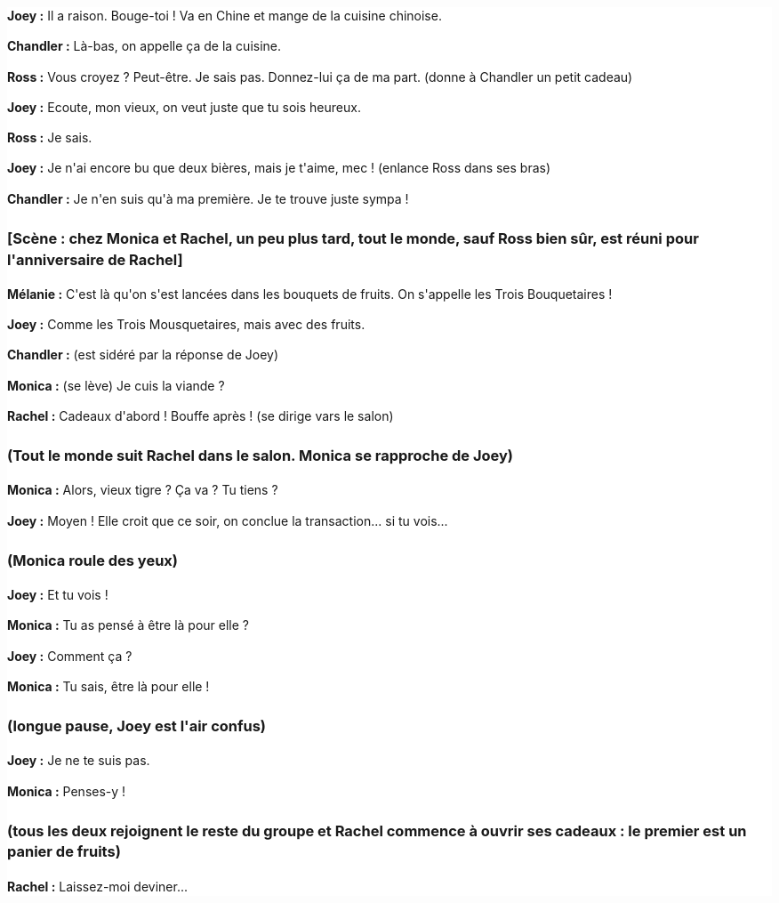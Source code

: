 **Joey :** Il a raison. Bouge-toi ! Va en Chine et mange de la cuisine chinoise.

**Chandler :** Là-bas, on appelle ça de la cuisine.

**Ross :** Vous croyez ? Peut-être. Je sais pas. Donnez-lui ça de ma part. (donne à Chandler un petit cadeau)

**Joey :** Ecoute, mon vieux, on veut juste que tu sois heureux.

**Ross :** Je sais.

**Joey :** Je n'ai encore bu que deux bières, mais je t'aime, mec ! (enlance Ross dans ses bras)

**Chandler :** Je n'en suis qu'à ma première. Je te trouve juste sympa !

### [Scène : chez Monica et Rachel, un peu plus tard, tout le monde, sauf Ross bien sûr, est réuni pour l'anniversaire de Rachel]

**Mélanie :** C'est là qu'on s'est lancées dans les bouquets de fruits. On s'appelle les Trois Bouquetaires !

**Joey :** Comme les Trois Mousquetaires, mais avec des fruits.

**Chandler :** (est sidéré par la réponse de Joey)

**Monica :** (se lève) Je cuis la viande ?

**Rachel :** Cadeaux d'abord ! Bouffe après ! (se dirige vars le salon)

### (Tout le monde suit Rachel dans le salon. Monica se rapproche de Joey)

**Monica :** Alors, vieux tigre ? Ça va ? Tu tiens ?

**Joey :** Moyen ! Elle croit que ce soir, on conclue la transaction... si tu vois...

### (Monica roule des yeux)

**Joey :** Et tu vois !

**Monica :** Tu as pensé à être là pour elle ?

**Joey :** Comment ça ?

**Monica :** Tu sais, être là pour elle !

### (longue pause, Joey est l'air confus)

**Joey :** Je ne te suis pas.

**Monica :** Penses-y !

### (tous les deux rejoignent le reste du groupe et Rachel commence à ouvrir ses cadeaux : le premier est un panier de fruits)

**Rachel :** Laissez-moi deviner...
